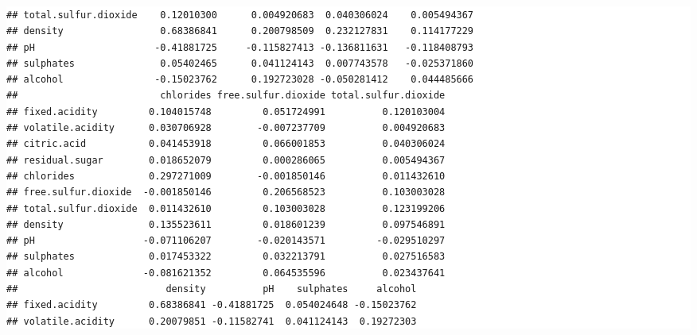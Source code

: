    ## total.sulfur.dioxide    0.12010300      0.004920683  0.040306024    0.005494367
    ## density                 0.68386841      0.200798509  0.232127831    0.114177229
    ## pH                     -0.41881725     -0.115827413 -0.136811631   -0.118408793
    ## sulphates               0.05402465      0.041124143  0.007743578   -0.025371860
    ## alcohol                -0.15023762      0.192723028 -0.050281412    0.044485666
    ##                         chlorides free.sulfur.dioxide total.sulfur.dioxide
    ## fixed.acidity         0.104015748         0.051724991          0.120103004
    ## volatile.acidity      0.030706928        -0.007237709          0.004920683
    ## citric.acid           0.041453918         0.066001853          0.040306024
    ## residual.sugar        0.018652079         0.000286065          0.005494367
    ## chlorides             0.297271009        -0.001850146          0.011432610
    ## free.sulfur.dioxide  -0.001850146         0.206568523          0.103003028
    ## total.sulfur.dioxide  0.011432610         0.103003028          0.123199206
    ## density               0.135523611         0.018601239          0.097546891
    ## pH                   -0.071106207        -0.020143571         -0.029510297
    ## sulphates             0.017453322         0.032213791          0.027516583
    ## alcohol              -0.081621352         0.064535596          0.023437641
    ##                          density          pH    sulphates     alcohol
    ## fixed.acidity         0.68386841 -0.41881725  0.054024648 -0.15023762
    ## volatile.acidity      0.20079851 -0.11582741  0.041124143  0.19272303